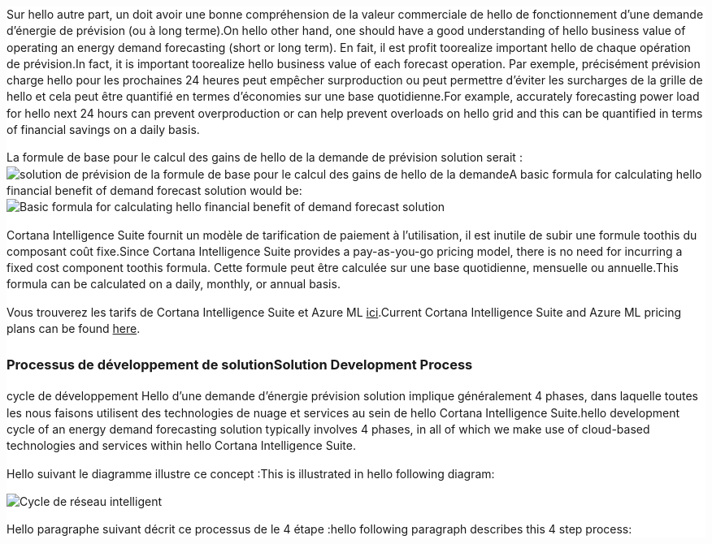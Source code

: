 <span data-ttu-id="b12f7-312">Sur hello autre part, un doit avoir une bonne compréhension de la valeur commerciale de hello de fonctionnement d’une demande d’énergie de prévision (ou à long terme).</span><span class="sxs-lookup"><span data-stu-id="b12f7-312">On hello other hand, one should have a good understanding of hello business value of operating an energy demand forecasting (short or long term).</span></span> <span data-ttu-id="b12f7-313">En fait, il est profit toorealize important hello de chaque opération de prévision.</span><span class="sxs-lookup"><span data-stu-id="b12f7-313">In fact, it is important toorealize hello business value of each forecast operation.</span></span> <span data-ttu-id="b12f7-314">Par exemple, précisément prévision charge hello pour les prochaines 24 heures peut empêcher surproduction ou peut permettre d’éviter les surcharges de la grille de hello et cela peut être quantifié en termes d’économies sur une base quotidienne.</span><span class="sxs-lookup"><span data-stu-id="b12f7-314">For example, accurately forecasting power load for hello next 24 hours can prevent overproduction or can help prevent overloads on hello grid and this can be quantified in terms of financial savings on a daily basis.</span></span>

<span data-ttu-id="b12f7-315">La formule de base pour le calcul des gains de hello de la demande de prévision solution serait : ![solution de prévision de la formule de base pour le calcul des gains de hello de la demande](media/cortana-analytics-playbook-demand-forecasting-energy/financial-benefit-formula.png)</span><span class="sxs-lookup"><span data-stu-id="b12f7-315">A basic formula for calculating hello financial benefit of demand forecast solution would be: ![Basic formula for calculating hello financial benefit of demand forecast solution](media/cortana-analytics-playbook-demand-forecasting-energy/financial-benefit-formula.png)</span></span>

<span data-ttu-id="b12f7-316">Cortana Intelligence Suite fournit un modèle de tarification de paiement à l’utilisation, il est inutile de subir une formule toothis du composant coût fixe.</span><span class="sxs-lookup"><span data-stu-id="b12f7-316">Since Cortana Intelligence Suite provides a pay-as-you-go pricing model, there is no need for incurring a fixed cost component toothis formula.</span></span> <span data-ttu-id="b12f7-317">Cette formule peut être calculée sur une base quotidienne, mensuelle ou annuelle.</span><span class="sxs-lookup"><span data-stu-id="b12f7-317">This formula can be calculated on a daily, monthly, or annual basis.</span></span>

<span data-ttu-id="b12f7-318">Vous trouverez les tarifs de Cortana Intelligence Suite et Azure ML [ici](http://azure.microsoft.com/pricing/details/machine-learning/).</span><span class="sxs-lookup"><span data-stu-id="b12f7-318">Current Cortana Intelligence Suite and Azure ML pricing plans can be found [here](http://azure.microsoft.com/pricing/details/machine-learning/).</span></span>

### <a name="solution-development-process"></a><span data-ttu-id="b12f7-319">Processus de développement de solution</span><span class="sxs-lookup"><span data-stu-id="b12f7-319">Solution Development Process</span></span>
<span data-ttu-id="b12f7-320">cycle de développement Hello d’une demande d’énergie prévision solution implique généralement 4 phases, dans laquelle toutes les nous faisons utilisent des technologies de nuage et services au sein de hello Cortana Intelligence Suite.</span><span class="sxs-lookup"><span data-stu-id="b12f7-320">hello development cycle of an energy demand forecasting solution typically involves 4 phases, in all of which we make use of cloud-based technologies and services within hello Cortana Intelligence Suite.</span></span>

<span data-ttu-id="b12f7-321">Hello suivant le diagramme illustre ce concept :</span><span class="sxs-lookup"><span data-stu-id="b12f7-321">This is illustrated in hello following diagram:</span></span>

![Cycle de réseau intelligent](media/cortana-analytics-playbook-demand-forecasting-energy/smart-grid-cycle.png)

<span data-ttu-id="b12f7-323">Hello paragraphe suivant décrit ce processus de le 4 étape :</span><span class="sxs-lookup"><span data-stu-id="b12f7-323">hello following paragraph describes this 4 step process:</span></span>

